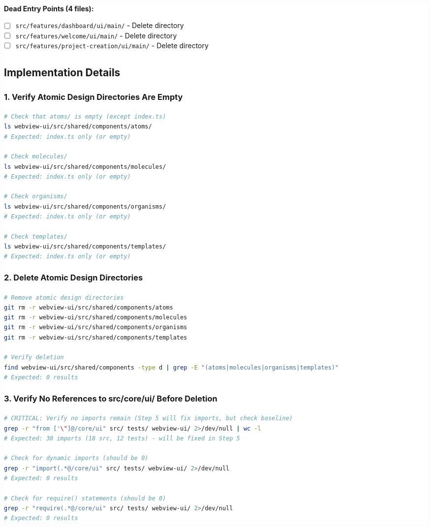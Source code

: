 **Dead Entry Points (4 files):**
- [ ] `src/features/dashboard/ui/main/` - Delete directory
- [ ] `src/features/welcome/ui/main/` - Delete directory
- [ ] `src/features/project-creation/ui/main/` - Delete directory

## Implementation Details

### 1. Verify Atomic Design Directories Are Empty

```bash
# Check that atoms/ is empty (except index.ts)
ls webview-ui/src/shared/components/atoms/
# Expected: index.ts only (or empty)

# Check molecules/
ls webview-ui/src/shared/components/molecules/
# Expected: index.ts only (or empty)

# Check organisms/
ls webview-ui/src/shared/components/organisms/
# Expected: index.ts only (or empty)

# Check templates/
ls webview-ui/src/shared/components/templates/
# Expected: index.ts only (or empty)
```

### 2. Delete Atomic Design Directories

```bash
# Remove atomic design directories
git rm -r webview-ui/src/shared/components/atoms
git rm -r webview-ui/src/shared/components/molecules
git rm -r webview-ui/src/shared/components/organisms
git rm -r webview-ui/src/shared/components/templates

# Verify deletion
find webview-ui/src/shared/components -type d | grep -E "(atoms|molecules|organisms|templates)"
# Expected: 0 results
```

### 3. Verify No References to src/core/ui/ Before Deletion

```bash
# CRITICAL: Verify no imports remain (Step 5 will fix imports, but check baseline)
grep -r "from ['\"]@/core/ui" src/ tests/ webview-ui/ 2>/dev/null | wc -l
# Expected: 30 imports (18 src, 12 tests) - will be fixed in Step 5

# Check for dynamic imports (should be 0)
grep -r "import(.*@/core/ui" src/ tests/ webview-ui/ 2>/dev/null
# Expected: 0 results

# Check for require() statements (should be 0)
grep -r "require(.*@/core/ui" src/ tests/ webview-ui/ 2>/dev/null
# Expected: 0 results
```
